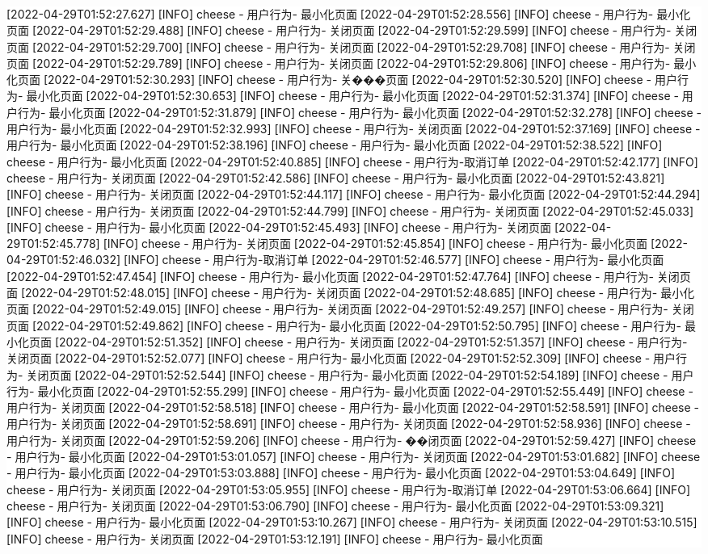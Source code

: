 [2022-04-29T01:52:27.627] [INFO] cheese - 用户行为- 最小化页面
[2022-04-29T01:52:28.556] [INFO] cheese - 用户行为- 最小化页面
[2022-04-29T01:52:29.488] [INFO] cheese - 用户行为- 关闭页面
[2022-04-29T01:52:29.599] [INFO] cheese - 用户行为- 关闭页面
[2022-04-29T01:52:29.700] [INFO] cheese - 用户行为- 关闭页面
[2022-04-29T01:52:29.708] [INFO] cheese - 用户行为- 关闭页面
[2022-04-29T01:52:29.789] [INFO] cheese - 用户行为- 关闭页面
[2022-04-29T01:52:29.806] [INFO] cheese - 用户行为- 最小化页面
[2022-04-29T01:52:30.293] [INFO] cheese - 用户行为- 关���页面
[2022-04-29T01:52:30.520] [INFO] cheese - 用户行为- 最小化页面
[2022-04-29T01:52:30.653] [INFO] cheese - 用户行为- 最小化页面
[2022-04-29T01:52:31.374] [INFO] cheese - 用户行为- 最小化页面
[2022-04-29T01:52:31.879] [INFO] cheese - 用户行为- 最小化页面
[2022-04-29T01:52:32.278] [INFO] cheese - 用户行为- 最小化页面
[2022-04-29T01:52:32.993] [INFO] cheese - 用户行为- 关闭页面
[2022-04-29T01:52:37.169] [INFO] cheese - 用户行为- 最小化页面
[2022-04-29T01:52:38.196] [INFO] cheese - 用户行为- 最小化页面
[2022-04-29T01:52:38.522] [INFO] cheese - 用户行为- 最小化页面
[2022-04-29T01:52:40.885] [INFO] cheese - 用户行为-取消订单
[2022-04-29T01:52:42.177] [INFO] cheese - 用户行为- 关闭页面
[2022-04-29T01:52:42.586] [INFO] cheese - 用户行为- 最小化页面
[2022-04-29T01:52:43.821] [INFO] cheese - 用户行为- 关闭页面
[2022-04-29T01:52:44.117] [INFO] cheese - 用户行为- 最小化页面
[2022-04-29T01:52:44.294] [INFO] cheese - 用户行为- 关闭页面
[2022-04-29T01:52:44.799] [INFO] cheese - 用户行为- 关闭页面
[2022-04-29T01:52:45.033] [INFO] cheese - 用户行为- 最小化页面
[2022-04-29T01:52:45.493] [INFO] cheese - 用户行为- 关闭页面
[2022-04-29T01:52:45.778] [INFO] cheese - 用户行为- 关闭页面
[2022-04-29T01:52:45.854] [INFO] cheese - 用户行为- 最小化页面
[2022-04-29T01:52:46.032] [INFO] cheese - 用户行为-取消订单
[2022-04-29T01:52:46.577] [INFO] cheese - 用户行为- 最小化页面
[2022-04-29T01:52:47.454] [INFO] cheese - 用户行为- 最小化页面
[2022-04-29T01:52:47.764] [INFO] cheese - 用户行为- 关闭页面
[2022-04-29T01:52:48.015] [INFO] cheese - 用户行为- 关闭页面
[2022-04-29T01:52:48.685] [INFO] cheese - 用户行为- 最小化页面
[2022-04-29T01:52:49.015] [INFO] cheese - 用户行为- 关闭页面
[2022-04-29T01:52:49.257] [INFO] cheese - 用户行为- 关闭页面
[2022-04-29T01:52:49.862] [INFO] cheese - 用户行为- 最小化页面
[2022-04-29T01:52:50.795] [INFO] cheese - 用户行为- 最小化页面
[2022-04-29T01:52:51.352] [INFO] cheese - 用户行为- 关闭页面
[2022-04-29T01:52:51.357] [INFO] cheese - 用户行为- 关闭页面
[2022-04-29T01:52:52.077] [INFO] cheese - 用户行为- 最小化页面
[2022-04-29T01:52:52.309] [INFO] cheese - 用户行为- 关闭页面
[2022-04-29T01:52:52.544] [INFO] cheese - 用户行为- 最小化页面
[2022-04-29T01:52:54.189] [INFO] cheese - 用户行为- 最小化页面
[2022-04-29T01:52:55.299] [INFO] cheese - 用户行为- 最小化页面
[2022-04-29T01:52:55.449] [INFO] cheese - 用户行为- 关闭页面
[2022-04-29T01:52:58.518] [INFO] cheese - 用户行为- 最小化页面
[2022-04-29T01:52:58.591] [INFO] cheese - 用户行为- 关闭页面
[2022-04-29T01:52:58.691] [INFO] cheese - 用户行为- 关闭页面
[2022-04-29T01:52:58.936] [INFO] cheese - 用户行为- 关闭页面
[2022-04-29T01:52:59.206] [INFO] cheese - 用户行为- ��闭页面
[2022-04-29T01:52:59.427] [INFO] cheese - 用户行为- 最小化页面
[2022-04-29T01:53:01.057] [INFO] cheese - 用户行为- 关闭页面
[2022-04-29T01:53:01.682] [INFO] cheese - 用户行为- 最小化页面
[2022-04-29T01:53:03.888] [INFO] cheese - 用户行为- 最小化页面
[2022-04-29T01:53:04.649] [INFO] cheese - 用户行为- 关闭页面
[2022-04-29T01:53:05.955] [INFO] cheese - 用户行为-取消订单
[2022-04-29T01:53:06.664] [INFO] cheese - 用户行为- 关闭页面
[2022-04-29T01:53:06.790] [INFO] cheese - 用户行为- 最小化页面
[2022-04-29T01:53:09.321] [INFO] cheese - 用户行为- 最小化页面
[2022-04-29T01:53:10.267] [INFO] cheese - 用户行为- 关闭页面
[2022-04-29T01:53:10.515] [INFO] cheese - 用户行为- 关闭页面
[2022-04-29T01:53:12.191] [INFO] cheese - 用户行为- 最小化页面